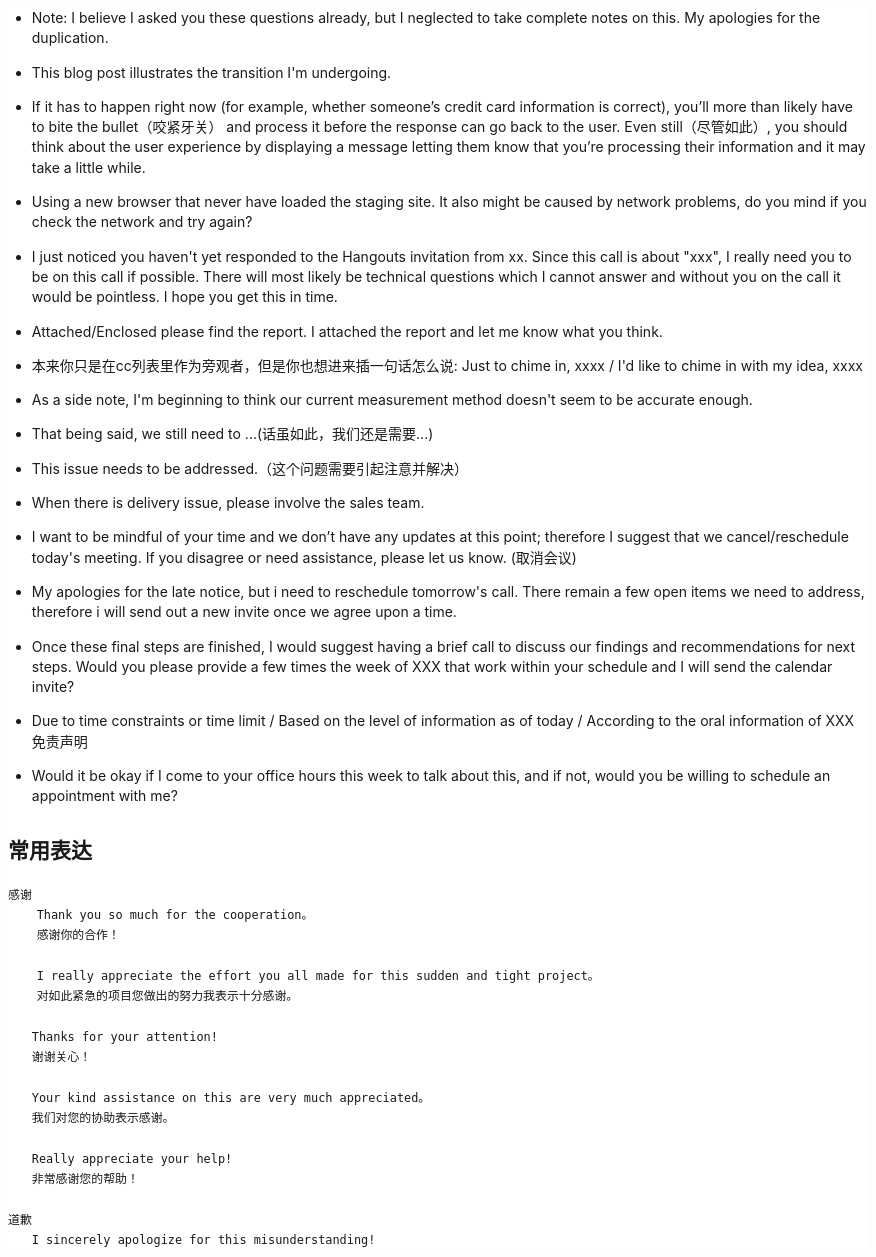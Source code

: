 * Note: I believe I asked you these questions already, but I neglected to take complete notes on this. My apologies for the duplication.

* This blog post illustrates the transition I'm undergoing.

* If it has to happen right now (for example, whether someone’s credit card information is correct), you’ll more than likely have to bite the bullet（咬紧牙关） and process it before the response can go back to the user. Even still（尽管如此）, you should think about the user experience by displaying a message letting them know that you’re processing their information and it may take a little while.

* Using a new browser that never have loaded the staging site. It also might be caused by network problems, do you mind if you check the network and try again?

* I just noticed you haven't yet responded to the Hangouts invitation from xx. Since this call is about "xxx", I really need you to be on this call if possible. There will most likely be technical questions which I cannot answer and without you on the call it would be pointless. I hope you get this in time.

* Attached/Enclosed please find the report. I attached the report and let me know what you think.

* 本来你只是在cc列表里作为旁观者，但是你也想进来插一句话怎么说: Just to chime in,  xxxx / I'd like to chime in with my idea, xxxx

* As a side note, I'm beginning to think our current measurement method doesn't seem to be accurate enough.

* That being said, we still need to ...(话虽如此，我们还是需要...)

* This issue needs to be addressed.（这个问题需要引起注意并解决）

* When there is delivery issue, please involve the sales team.

* I want to be mindful of your time and we don’t have any updates at this point; therefore I suggest that we cancel/reschedule today's meeting. If you disagree or need assistance, please let us know. (取消会议)

* My apologies for the late notice, but i need to reschedule tomorrow's call. There remain a few open items we need to address, therefore i will send out a new invite once we agree upon a time.

* Once these final steps are finished, I would suggest having a brief call to discuss our findings and recommendations for next steps.  Would you please provide a few times the week of XXX that work within your schedule and I will send the calendar invite?

* Due to time constraints or time limit / Based on the level of information as of today / According to the oral information of XXX 免责声明

* Would it be okay if I come to your office hours this week to talk about this, and if not, would you be willing to schedule an appointment with me?

## 常用表达

```
感谢
    Thank you so much for the cooperation。
    感谢你的合作！

    I really appreciate the effort you all made for this sudden and tight project。
    对如此紧急的项目您做出的努力我表示十分感谢。

　　Thanks for your attention!
　　谢谢关心！

　　Your kind assistance on this are very much appreciated。
　　我们对您的协助表示感谢。

　　Really appreciate your help!
　　非常感谢您的帮助！

道歉
　　I sincerely apologize for this misunderstanding!
```